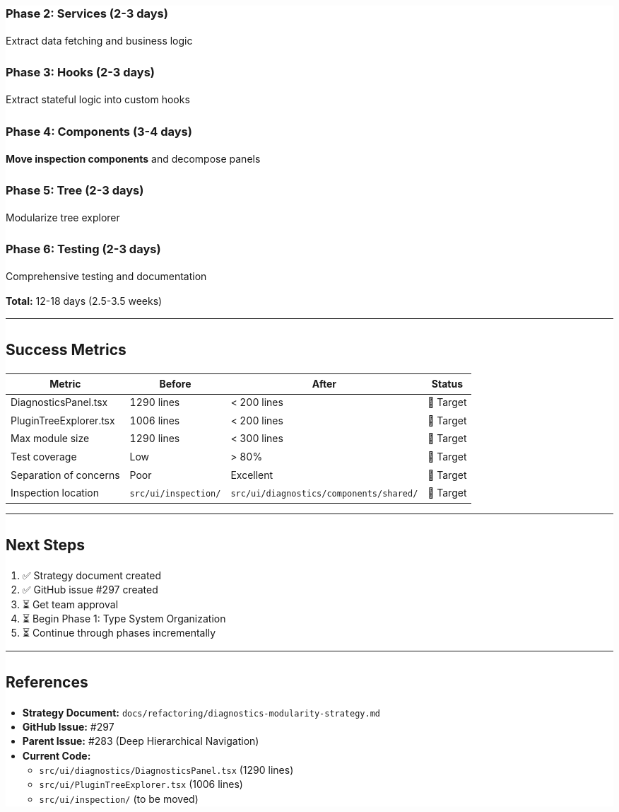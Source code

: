 ### Phase 2: Services (2-3 days)
Extract data fetching and business logic

### Phase 3: Hooks (2-3 days)
Extract stateful logic into custom hooks

### Phase 4: Components (3-4 days)
**Move inspection components** and decompose panels

### Phase 5: Tree (2-3 days)
Modularize tree explorer

### Phase 6: Testing (2-3 days)
Comprehensive testing and documentation

**Total:** 12-18 days (2.5-3.5 weeks)

---

## Success Metrics

| Metric | Before | After | Status |
|--------|--------|-------|--------|
| DiagnosticsPanel.tsx | 1290 lines | < 200 lines | 🎯 Target |
| PluginTreeExplorer.tsx | 1006 lines | < 200 lines | 🎯 Target |
| Max module size | 1290 lines | < 300 lines | 🎯 Target |
| Test coverage | Low | > 80% | 🎯 Target |
| Separation of concerns | Poor | Excellent | 🎯 Target |
| Inspection location | `src/ui/inspection/` | `src/ui/diagnostics/components/shared/` | 🎯 Target |

---

## Next Steps

1. ✅ Strategy document created
2. ✅ GitHub issue #297 created
3. ⏳ Get team approval
4. ⏳ Begin Phase 1: Type System Organization
5. ⏳ Continue through phases incrementally

---

## References

- **Strategy Document:** `docs/refactoring/diagnostics-modularity-strategy.md`
- **GitHub Issue:** #297
- **Parent Issue:** #283 (Deep Hierarchical Navigation)
- **Current Code:**
  - `src/ui/diagnostics/DiagnosticsPanel.tsx` (1290 lines)
  - `src/ui/PluginTreeExplorer.tsx` (1006 lines)
  - `src/ui/inspection/` (to be moved)

